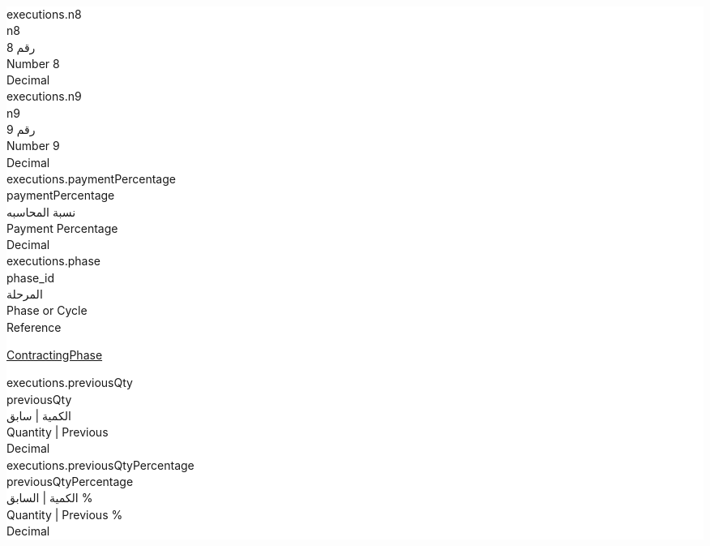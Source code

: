</div>

<div class="row searchable" id="executions.n8">
<div class="cell" data-label="Property">executions.n8</div>
<div class="cell" data-label="Column">n8</div>
<div class="cell" data-label="Arabic">رقم 8</div>
<div class="cell" data-label="English">Number 8</div>
<div class="cell" data-label="Type">Decimal</div>

</div>

<div class="row searchable" id="executions.n9">
<div class="cell" data-label="Property">executions.n9</div>
<div class="cell" data-label="Column">n9</div>
<div class="cell" data-label="Arabic">رقم 9</div>
<div class="cell" data-label="English">Number 9</div>
<div class="cell" data-label="Type">Decimal</div>

</div>

<div class="row searchable" id="executions.paymentPercentage">
<div class="cell" data-label="Property">executions.paymentPercentage</div>
<div class="cell" data-label="Column">paymentPercentage</div>
<div class="cell" data-label="Arabic">نسبة المحاسبه</div>
<div class="cell" data-label="English">Payment Percentage</div>
<div class="cell" data-label="Type">Decimal</div>

</div>

<div class="row searchable" id="executions.phase">
<div class="cell" data-label="Property">executions.phase</div>
<div class="cell" data-label="Column">phase_id</div>
<div class="cell" data-label="Arabic">المرحلة</div>
<div class="cell" data-label="English">Phase or Cycle</div>
<div class="cell" data-label="Type">Reference</div>
<div class="cell" data-label="Foreign Table">

 [ContractingPhase](/modules/contracting/ContractingPhase.md) 
</div>
</div>

<div class="row searchable" id="executions.previousQty">
<div class="cell" data-label="Property">executions.previousQty</div>
<div class="cell" data-label="Column">previousQty</div>
<div class="cell" data-label="Arabic">الكمية | سابق</div>
<div class="cell" data-label="English">Quantity | Previous</div>
<div class="cell" data-label="Type">Decimal</div>

</div>

<div class="row searchable" id="executions.previousQtyPercentage">
<div class="cell" data-label="Property">executions.previousQtyPercentage</div>
<div class="cell" data-label="Column">previousQtyPercentage</div>
<div class="cell" data-label="Arabic">الكمية | السابق %</div>
<div class="cell" data-label="English">Quantity | Previous %</div>
<div class="cell" data-label="Type">Decimal</div>
